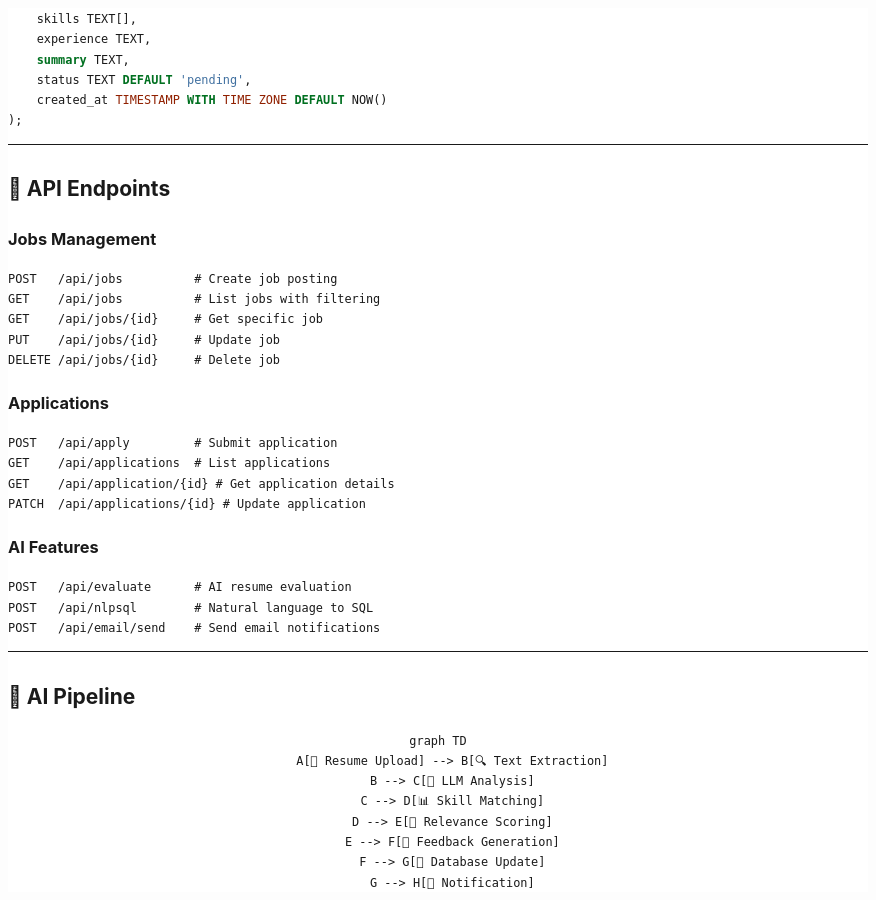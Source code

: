```sql
    skills TEXT[],
    experience TEXT,
    summary TEXT,
    status TEXT DEFAULT 'pending',
    created_at TIMESTAMP WITH TIME ZONE DEFAULT NOW()
);
```

---

## 🔌 API Endpoints

### Jobs Management
```http
POST   /api/jobs          # Create job posting
GET    /api/jobs          # List jobs with filtering
GET    /api/jobs/{id}     # Get specific job
PUT    /api/jobs/{id}     # Update job
DELETE /api/jobs/{id}     # Delete job
```

### Applications
```http
POST   /api/apply         # Submit application
GET    /api/applications  # List applications
GET    /api/application/{id} # Get application details
PATCH  /api/applications/{id} # Update application
```

### AI Features
```http
POST   /api/evaluate      # AI resume evaluation
POST   /api/nlpsql        # Natural language to SQL
POST   /api/email/send    # Send email notifications
```

---

## 🤖 AI Pipeline

<div align="center">

```mermaid
graph TD
    A[📄 Resume Upload] --> B[🔍 Text Extraction]
    B --> C[🧠 LLM Analysis]
    C --> D[📊 Skill Matching]
    D --> E[🎯 Relevance Scoring]
    E --> F[📝 Feedback Generation]
    F --> G[💾 Database Update]
    G --> H[📧 Notification]
```
